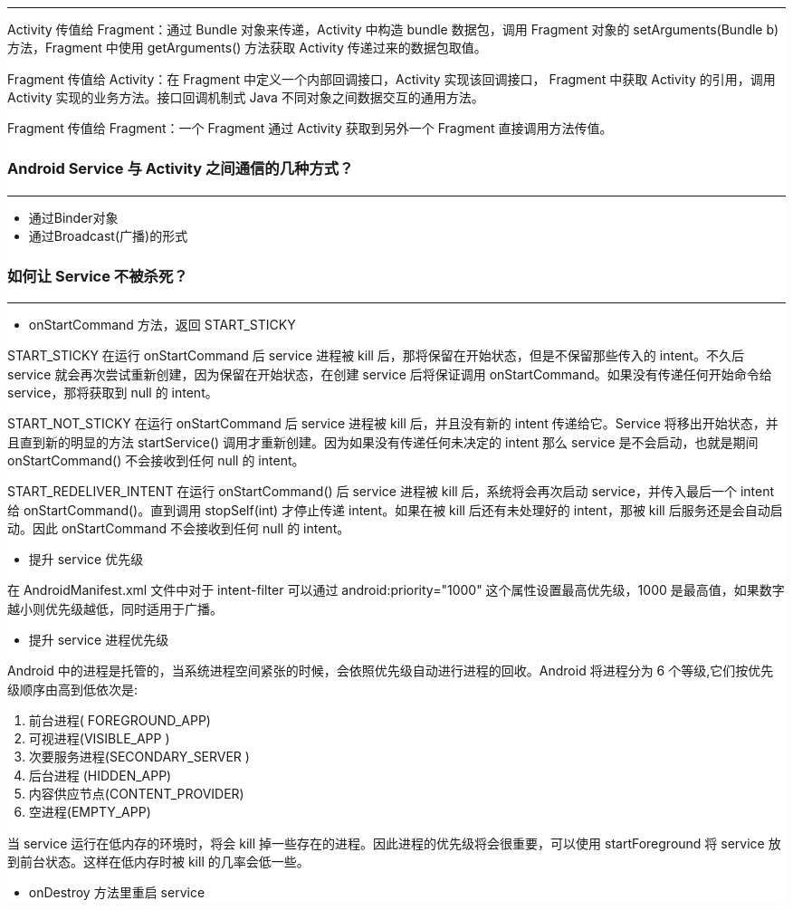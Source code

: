 -------

Activity 传值给 Fragment：通过 Bundle 对象来传递，Activity 中构造 bundle 数据包，调用 Fragment 对象的
setArguments(Bundle b) 方法，Fragment 中使用 getArguments() 方法获取 Activity 传递过来的数据包取值。

Fragment 传值给 Activity：在 Fragment 中定义一个内部回调接口，Activity 实现该回调接口， Fragment 中获取
Activity 的引用，调用 Activity 实现的业务方法。接口回调机制式 Java 不同对象之间数据交互的通用方法。

Fragment 传值给 Fragment：一个 Fragment 通过 Activity 获取到另外一个 Fragment 直接调用方法传值。

### Android Service 与 Activity 之间通信的几种方式？

-------

- 通过Binder对象
- 通过Broadcast(广播)的形式

### 如何让 Service 不被杀死？

-------

- onStartCommand 方法，返回 START_STICKY

START_STICKY 在运行 onStartCommand 后 service 进程被 kill 后，那将保留在开始状态，但是不保留那些传入的
intent。不久后 service 就会再次尝试重新创建，因为保留在开始状态，在创建 service 后将保证调用
onStartCommand。如果没有传递任何开始命令给 service，那将获取到 null 的 intent。

START_NOT_STICKY 在运行 onStartCommand 后 service 进程被 kill 后，并且没有新的 intent 传递给它。Service
将移出开始状态，并且直到新的明显的方法 startService() 调用才重新创建。因为如果没有传递任何未决定的
intent 那么 service 是不会启动，也就是期间 onStartCommand() 不会接收到任何 null 的 intent。

START_REDELIVER_INTENT 在运行 onStartCommand() 后 service 进程被 kill 后，系统将会再次启动
service，并传入最后一个 intent 给 onStartCommand()。直到调用 stopSelf(int) 才停止传递 intent。如果在被
kill 后还有未处理好的 intent，那被 kill 后服务还是会自动启动。因此 onStartCommand 不会接收到任何 null
的 intent。

- 提升 service 优先级

在 AndroidManifest.xml 文件中对于 intent-filter 可以通过 android:priority="1000" 这个属性设置最高优先级，1000
是最高值，如果数字越小则优先级越低，同时适用于广播。

- 提升 service 进程优先级

Android 中的进程是托管的，当系统进程空间紧张的时候，会依照优先级自动进行进程的回收。Android 将进程分为
6 个等级,它们按优先级顺序由高到低依次是:

1. 前台进程( FOREGROUND_APP)
2. 可视进程(VISIBLE_APP )
3. 次要服务进程(SECONDARY_SERVER )
4. 后台进程 (HIDDEN_APP)
5. 内容供应节点(CONTENT_PROVIDER)
6. 空进程(EMPTY_APP)

当 service 运行在低内存的环境时，将会 kill 掉一些存在的进程。因此进程的优先级将会很重要，可以使用
startForeground 将 service 放到前台状态。这样在低内存时被 kill 的几率会低一些。

- onDestroy 方法里重启 service
